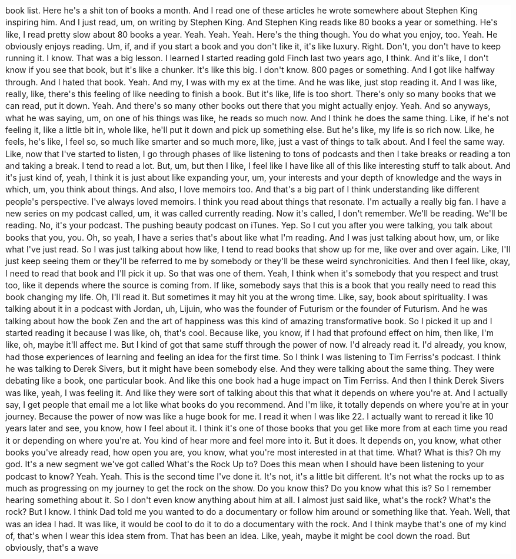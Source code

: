 book list. Here he's a shit ton of books a month. And I read one of these articles he wrote somewhere about Stephen King inspiring him. And I just read, um, on writing by Stephen King. And Stephen King reads like 80 books a year or something. He's like, I read pretty slow about 80 books a year. Yeah. Yeah. Yeah. Here's the thing though. You do what you enjoy, too. Yeah. He obviously enjoys reading. Um, if, and if you start a book and you don't like it, it's like luxury. Right. Don't, you don't have to keep running it. I know. That was a big lesson. I learned I started reading gold Finch last two years ago, I think. And it's like, I don't know if you see that book, but it's like a chunker. It's like this big. I don't know. 800 pages or something. And I got like halfway through. And I hated that book. Yeah. And my, I was with my ex at the time. And he was like, just stop reading it. And I was like, really, like, there's this feeling of like needing to finish a book. But it's like, life is too short. There's only so many books that we can read, put it down. Yeah. And there's so many other books out there that you might actually enjoy. Yeah. And so anyways, what he was saying, um, on one of his things was like, he reads so much now. And I think he does the same thing. Like, if he's not feeling it, like a little bit in, whole like, he'll put it down and pick up something else. But he's like, my life is so rich now. Like, he feels, he's like, I feel so, so much like smarter and so much more, like, just a vast of things to talk about. And I feel the same way. Like, now that I've started to listen, I go through phases of like listening to tons of podcasts and then I take breaks or reading a ton and taking a break. I tend to read a lot. But, um, but then I like, I feel like I have like all of this like interesting stuff to talk about. And it's just kind of, yeah, I think it is just about like expanding your, um, your interests and your depth of knowledge and the ways in which, um, you think about things. And also, I love memoirs too. And that's a big part of I think understanding like different people's perspective. I've always loved memoirs. I think you read about things that resonate. I'm actually a really big fan. I have a new series on my podcast called, um, it was called currently reading. Now it's called, I don't remember. We'll be reading. We'll be reading. No, it's your podcast. The pushing beauty podcast on iTunes. Yep. So I cut you after you were talking, you talk about books that you, you. Oh, so yeah, I have a series that's about like what I'm reading. And I was just talking about how, um, or like what I've just read. So I was just talking about how like, I tend to read books that show up for me, like over and over again. Like, I'll just keep seeing them or they'll be referred to me by somebody or they'll be these weird synchronicities. And then I feel like, okay, I need to read that book and I'll pick it up. So that was one of them. Yeah, I think when it's somebody that you respect and trust too, like it depends where the source is coming from. If like, somebody says that this is a book that you really need to read this book changing my life. Oh, I'll read it. But sometimes it may hit you at the wrong time. Like, say, book about spirituality. I was talking about it in a podcast with Jordan, uh, Lijuin, who was the founder of Futurism or the founder of Futurism. And he was talking about how the book Zen and the art of happiness was this kind of amazing transformative book. So I picked it up and I started reading it because I was like, oh, that's cool. Because like, you know, if I had that profound effect on him, then like, I'm like, oh, maybe it'll affect me. But I kind of got that same stuff through the power of now. I'd already read it. I'd already, you know, had those experiences of learning and feeling an idea for the first time. So I think I was listening to Tim Ferriss's podcast. I think he was talking to Derek Sivers, but it might have been somebody else. And they were talking about the same thing. They were debating like a book, one particular book. And like this one book had a huge impact on Tim Ferriss. And then I think Derek Sivers was like, yeah, I was feeling it. And like they were sort of talking about this that what it depends on where you're at. And I actually say, I get people that email me a lot like what books do you recommend. And I'm like, it totally depends on where you're at in your journey. Because the power of now was like a huge book for me. I read it when I was like 22. I actually want to reread it like 10 years later and see, you know, how I feel about it. I think it's one of those books that you get like more from at each time you read it or depending on where you're at. You kind of hear more and feel more into it. But it does. It depends on, you know, what other books you've already read, how open you are, you know, what you're most interested in at that time. What? What is this? Oh my god. It's a new segment we've got called What's the Rock Up to? Does this mean when I should have been listening to your podcast to know? Yeah. Yeah. This is the second time I've done it. It's not, it's a little bit different. It's not what the rocks up to as much as progressing on my journey to get the rock on the show. Do you know this? Do you know what this is? So I remember hearing something about it. So I don't even know anything about him at all. I almost just said like, what's the rock? What's the rock? But I know. I think Dad told me you wanted to do a documentary or follow him around or something like that. Yeah. Well, that was an idea I had. It was like, it would be cool to do it to do a documentary with the rock. And I think maybe that's one of my kind of, that's when I wear this idea stem from. That has been an idea. Like, yeah, maybe it might be cool down the road. But obviously, that's a wave
